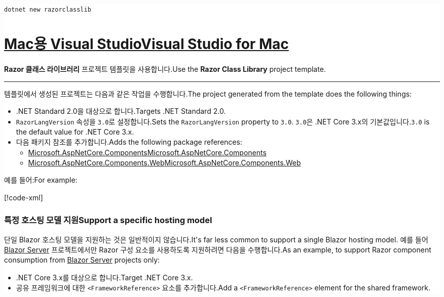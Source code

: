 ```dotnetcli
dotnet new razorclasslib
```

# <a name="visual-studio-for-mac"></a>[<span data-ttu-id="70a4f-134">Mac용 Visual Studio</span><span class="sxs-lookup"><span data-stu-id="70a4f-134">Visual Studio for Mac</span></span>](#tab/visual-studio-mac)

<span data-ttu-id="70a4f-135">**Razor 클래스 라이브러리** 프로젝트 템플릿을 사용합니다.</span><span class="sxs-lookup"><span data-stu-id="70a4f-135">Use the **Razor Class Library** project template.</span></span>

---

<span data-ttu-id="70a4f-136">템플릿에서 생성된 프로젝트는 다음과 같은 작업을 수행합니다.</span><span class="sxs-lookup"><span data-stu-id="70a4f-136">The project generated from the template does the following things:</span></span>

* <span data-ttu-id="70a4f-137">.NET Standard 2.0을 대상으로 합니다.</span><span class="sxs-lookup"><span data-stu-id="70a4f-137">Targets .NET Standard 2.0.</span></span>
* <span data-ttu-id="70a4f-138">`RazorLangVersion` 속성을 `3.0`로 설정합니다.</span><span class="sxs-lookup"><span data-stu-id="70a4f-138">Sets the `RazorLangVersion` property to `3.0`.</span></span> <span data-ttu-id="70a4f-139">`3.0`은 .NET Core 3.x의 기본값입니다.</span><span class="sxs-lookup"><span data-stu-id="70a4f-139">`3.0` is the default value for .NET Core 3.x.</span></span>
* <span data-ttu-id="70a4f-140">다음 패키지 참조를 추가합니다.</span><span class="sxs-lookup"><span data-stu-id="70a4f-140">Adds the following package references:</span></span>
  * [<span data-ttu-id="70a4f-141">Microsoft.AspNetCore.Components</span><span class="sxs-lookup"><span data-stu-id="70a4f-141">Microsoft.AspNetCore.Components</span></span>](https://www.nuget.org/packages/Microsoft.AspNetCore.Components)
  * [<span data-ttu-id="70a4f-142">Microsoft.AspNetCore.Components.Web</span><span class="sxs-lookup"><span data-stu-id="70a4f-142">Microsoft.AspNetCore.Components.Web</span></span>](https://www.nuget.org/packages/Microsoft.AspNetCore.Components.Web)

<span data-ttu-id="70a4f-143">예를 들어:</span><span class="sxs-lookup"><span data-stu-id="70a4f-143">For example:</span></span>

[!code-xml[](target-aspnetcore/samples/single-tfm/netstandard2.0-razor-components-library.csproj)]

### <a name="support-a-specific-hosting-model"></a><span data-ttu-id="70a4f-144">특정 호스팅 모델 지원</span><span class="sxs-lookup"><span data-stu-id="70a4f-144">Support a specific hosting model</span></span>

<span data-ttu-id="70a4f-145">단일 Blazor 호스팅 모델을 지원하는 것은 일반적이지 않습니다.</span><span class="sxs-lookup"><span data-stu-id="70a4f-145">It's far less common to support a single Blazor hosting model.</span></span> <span data-ttu-id="70a4f-146">예를 들어 [Blazor Server](xref:blazor/hosting-models#blazor-server) 프로젝트에서만 Razor 구성 요소를 사용하도록 지원하려면 다음을 수행합니다.</span><span class="sxs-lookup"><span data-stu-id="70a4f-146">As an example, to support Razor component consumption from [Blazor Server](xref:blazor/hosting-models#blazor-server) projects only:</span></span>

* <span data-ttu-id="70a4f-147">.NET Core 3.x를 대상으로 합니다.</span><span class="sxs-lookup"><span data-stu-id="70a4f-147">Target .NET Core 3.x.</span></span>
* <span data-ttu-id="70a4f-148">공유 프레임워크에 대한 `<FrameworkReference>` 요소를 추가합니다.</span><span class="sxs-lookup"><span data-stu-id="70a4f-148">Add a `<FrameworkReference>` element for the shared framework.</span></span>

